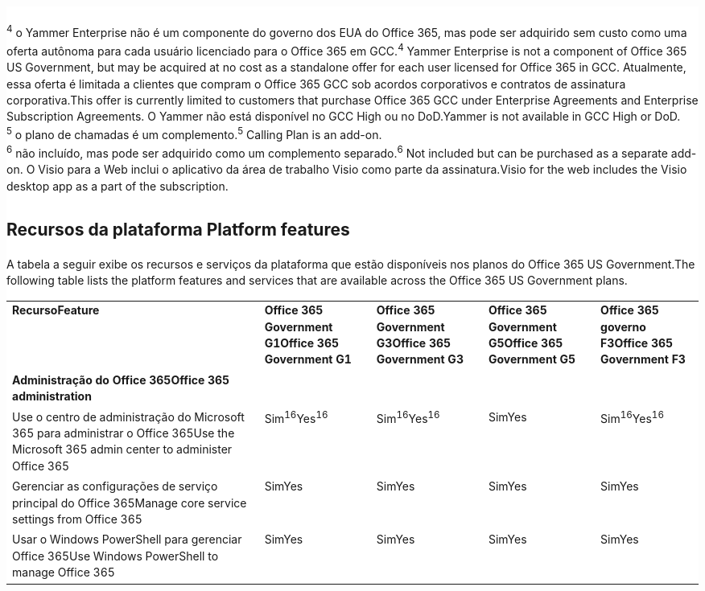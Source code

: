 <br/><span data-ttu-id="cd5e4-271"><sup>4</sup> o Yammer Enterprise não é um componente do governo dos EUA do Office 365, mas pode ser adquirido sem custo como uma oferta autônoma para cada usuário licenciado para o Office 365 em GCC.</span><span class="sxs-lookup"><span data-stu-id="cd5e4-271"><sup>4</sup> Yammer Enterprise is not a component of Office 365 US Government, but may be acquired at no cost as a standalone offer for each user licensed for Office 365 in GCC.</span></span> <span data-ttu-id="cd5e4-272">Atualmente, essa oferta é limitada a clientes que compram o Office 365 GCC sob acordos corporativos e contratos de assinatura corporativa.</span><span class="sxs-lookup"><span data-stu-id="cd5e4-272">This offer is currently limited to customers that purchase Office 365 GCC under Enterprise Agreements and Enterprise Subscription Agreements.</span></span> <span data-ttu-id="cd5e4-273">O Yammer não está disponível no GCC High ou no DoD.</span><span class="sxs-lookup"><span data-stu-id="cd5e4-273">Yammer is not available in GCC High or DoD.</span></span>
<br/><span data-ttu-id="cd5e4-274"><sup>5</sup> o plano de chamadas é um complemento.</span><span class="sxs-lookup"><span data-stu-id="cd5e4-274"><sup>5</sup> Calling Plan is an add-on.</span></span> 
<br/><span data-ttu-id="cd5e4-275"><sup>6</sup> não incluído, mas pode ser adquirido como um complemento separado.</span><span class="sxs-lookup"><span data-stu-id="cd5e4-275"><sup>6</sup> Not included but can be purchased as a separate add-on.</span></span> <span data-ttu-id="cd5e4-276">O Visio para a Web inclui o aplicativo da área de trabalho Visio como parte da assinatura.</span><span class="sxs-lookup"><span data-stu-id="cd5e4-276">Visio for the web includes the Visio desktop app as a part of the subscription.</span></span>

## <a name="platform-features"></a><span data-ttu-id="cd5e4-277">Recursos da plataforma </span><span class="sxs-lookup"><span data-stu-id="cd5e4-277">Platform features</span></span>

<span data-ttu-id="cd5e4-278">A tabela a seguir exibe os recursos e serviços da plataforma que estão disponíveis nos planos do Office 365 US Government.</span><span class="sxs-lookup"><span data-stu-id="cd5e4-278">The following table lists the platform features and services that are available across the Office 365 US Government plans.</span></span>
  
||||||
|:-----|:-----|:-----|:-----|:-----|
|<span data-ttu-id="cd5e4-279">**Recurso**</span><span class="sxs-lookup"><span data-stu-id="cd5e4-279">**Feature**</span></span> <br/> |<span data-ttu-id="cd5e4-280">**Office 365 Government G1**</span><span class="sxs-lookup"><span data-stu-id="cd5e4-280">**Office 365 Government G1**</span></span> <br/> |<span data-ttu-id="cd5e4-281">**Office 365 Government G3**</span><span class="sxs-lookup"><span data-stu-id="cd5e4-281">**Office 365 Government G3**</span></span> <br/> |<span data-ttu-id="cd5e4-282">**Office 365 Government G5**</span><span class="sxs-lookup"><span data-stu-id="cd5e4-282">**Office 365 Government G5**</span></span> <br/> |<span data-ttu-id="cd5e4-283">**Office 365 governo F3**</span><span class="sxs-lookup"><span data-stu-id="cd5e4-283">**Office 365 Government F3**</span></span> <br/> |
|<span data-ttu-id="cd5e4-284">**Administração do Office 365**</span><span class="sxs-lookup"><span data-stu-id="cd5e4-284">**Office 365 administration**</span></span> <br/> |||||
|<span data-ttu-id="cd5e4-285">Use o centro de administração do Microsoft 365 para administrar o Office 365</span><span class="sxs-lookup"><span data-stu-id="cd5e4-285">Use the Microsoft 365 admin center to administer Office 365</span></span>  <br/> |<span data-ttu-id="cd5e4-286">Sim<sup>16</sup></span><span class="sxs-lookup"><span data-stu-id="cd5e4-286">Yes<sup>16</sup></span></span> <br/> |<span data-ttu-id="cd5e4-287">Sim<sup>16</sup></span><span class="sxs-lookup"><span data-stu-id="cd5e4-287">Yes<sup>16</sup></span></span> <br/> |<span data-ttu-id="cd5e4-288">Sim</span><span class="sxs-lookup"><span data-stu-id="cd5e4-288">Yes</span></span>  <br/> |<span data-ttu-id="cd5e4-289">Sim<sup>16</sup></span><span class="sxs-lookup"><span data-stu-id="cd5e4-289">Yes<sup>16</sup></span></span> <br/> |
|<span data-ttu-id="cd5e4-290">Gerenciar as configurações de serviço principal do Office 365</span><span class="sxs-lookup"><span data-stu-id="cd5e4-290">Manage core service settings from Office 365</span></span>  <br/> |<span data-ttu-id="cd5e4-291">Sim</span><span class="sxs-lookup"><span data-stu-id="cd5e4-291">Yes</span></span>  <br/> |<span data-ttu-id="cd5e4-292">Sim</span><span class="sxs-lookup"><span data-stu-id="cd5e4-292">Yes</span></span>  <br/> |<span data-ttu-id="cd5e4-293">Sim</span><span class="sxs-lookup"><span data-stu-id="cd5e4-293">Yes</span></span>  <br/> |<span data-ttu-id="cd5e4-294">Sim</span><span class="sxs-lookup"><span data-stu-id="cd5e4-294">Yes</span></span>  <br/> |
|<span data-ttu-id="cd5e4-295">Usar o Windows PowerShell para gerenciar Office 365</span><span class="sxs-lookup"><span data-stu-id="cd5e4-295">Use Windows PowerShell to manage Office 365</span></span>  <br/> |<span data-ttu-id="cd5e4-296">Sim</span><span class="sxs-lookup"><span data-stu-id="cd5e4-296">Yes</span></span>  <br/> |<span data-ttu-id="cd5e4-297">Sim</span><span class="sxs-lookup"><span data-stu-id="cd5e4-297">Yes</span></span>  <br/> |<span data-ttu-id="cd5e4-298">Sim</span><span class="sxs-lookup"><span data-stu-id="cd5e4-298">Yes</span></span>  <br/> |<span data-ttu-id="cd5e4-299">Sim</span><span class="sxs-lookup"><span data-stu-id="cd5e4-299">Yes</span></span>  <br/> |